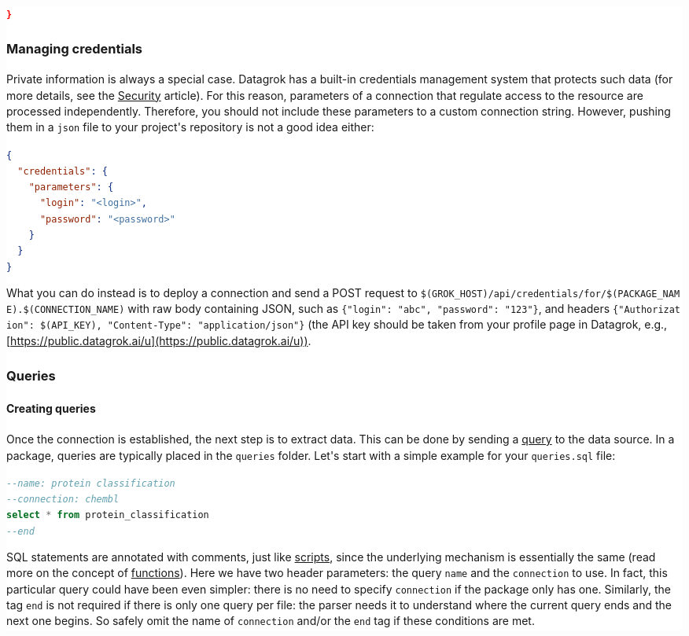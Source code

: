 ```json
}
```

### Managing credentials

Private information is always a special case. Datagrok has a built-in credentials management system that protects such
data (for more details, see the [Security](../../govern/security.md#credentials-storage) article). For this reason,
parameters of a connection that regulate access to the resource are processed independently. Therefore, you should not
include these parameters to a custom connection string. However, pushing them in a `json`
file to your project's repository is not a good idea either:

```json
{
  "credentials": {
    "parameters": {
      "login": "<login>",
      "password": "<password>"
    }
  }
}
```

What you can do instead is to deploy a connection and send a POST request
to `$(GROK_HOST)/api/credentials/for/$(PACKAGE_NAME).$(CONNECTION_NAME)` with raw body containing JSON, such
as `{"login": "abc", "password": "123"}`, and
headers `{"Authorization": $(API_KEY), "Content-Type": "application/json"}` (the API key should be taken from your
profile page in Datagrok, e.g., [https://public.datagrok.ai/u](https://public.datagrok.ai/u)).

### Queries

#### Creating queries

Once the connection is established, the next step is to extract data. This can be done by sending
a [query](../../access/data-query.md) to the data source. In a package, queries are typically placed in the `queries`
folder. Let's start with a simple example for your `queries.sql` file:

```sql
--name: protein classification
--connection: chembl
select * from protein_classification
--end
```

SQL statements are annotated with comments, just like [scripts](../../compute/scripting.md), since the underlying
mechanism is essentially the same (read more on the concept of [functions](../../datagrok/functions/function.md)). Here
we have two header parameters: the query `name` and the `connection` to use. In fact, this particular query could have
been even simpler: there is no need to specify `connection` if the package only has one. Similarly, the tag `end` is not
required if there is only one query per file: the parser needs it to understand where the current query ends and the
next one begins. So safely omit the name of `connection` and/or the `end` tag if these conditions are met.
